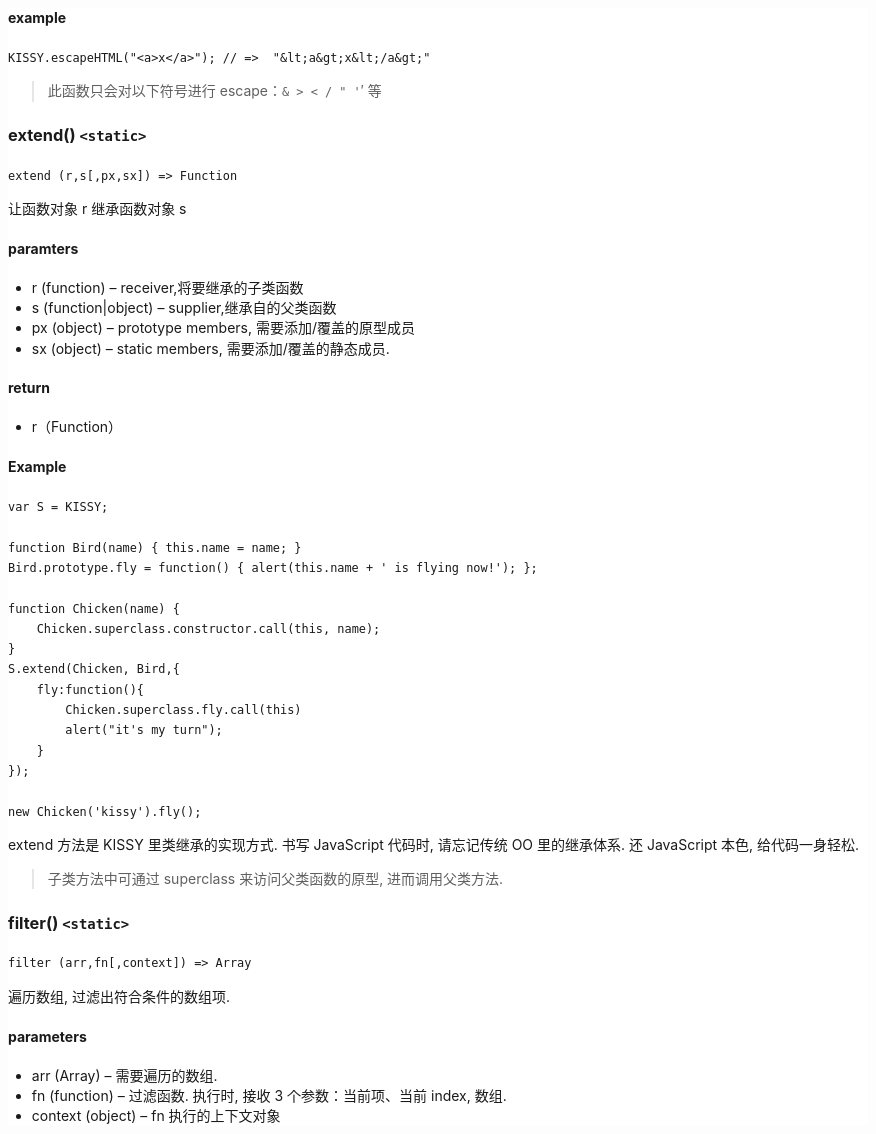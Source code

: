 #### example

	KISSY.escapeHTML("<a>x</a>"); // =>  "&lt;a&gt;x&lt;/a&gt;"

> 此函数只会对以下符号进行 escape：`& > < / " '`&prime; 等

### extend()  `<static>`

`extend (r,s[,px,sx]) => Function`

让函数对象 r 继承函数对象 s

#### paramters

- r (function) – receiver,将要继承的子类函数
- s (function|object) – supplier,继承自的父类函数
- px (object) – prototype members, 需要添加/覆盖的原型成员
- sx (object) – static members, 需要添加/覆盖的静态成员.

#### return

- r（Function）

#### Example

	var S = KISSY;

	function Bird(name) { this.name = name; }
	Bird.prototype.fly = function() { alert(this.name + ' is flying now!'); };

	function Chicken(name) {
		Chicken.superclass.constructor.call(this, name);
	}
	S.extend(Chicken, Bird,{
		fly:function(){
			Chicken.superclass.fly.call(this)
			alert("it's my turn");
		}
	});

	new Chicken('kissy').fly();

extend 方法是 KISSY 里类继承的实现方式. 书写 JavaScript 代码时, 请忘记传统 OO 里的继承体系. 还 JavaScript 本色, 给代码一身轻松.

> 子类方法中可通过 superclass 来访问父类函数的原型, 进而调用父类方法.

### filter()  `<static>`

`filter (arr,fn[,context]) => Array`

遍历数组, 过滤出符合条件的数组项.

#### parameters

- arr (Array) – 需要遍历的数组.
- fn (function) – 过滤函数. 执行时, 接收 3 个参数：当前项、当前 index, 数组.
- context (object) – fn 执行的上下文对象
